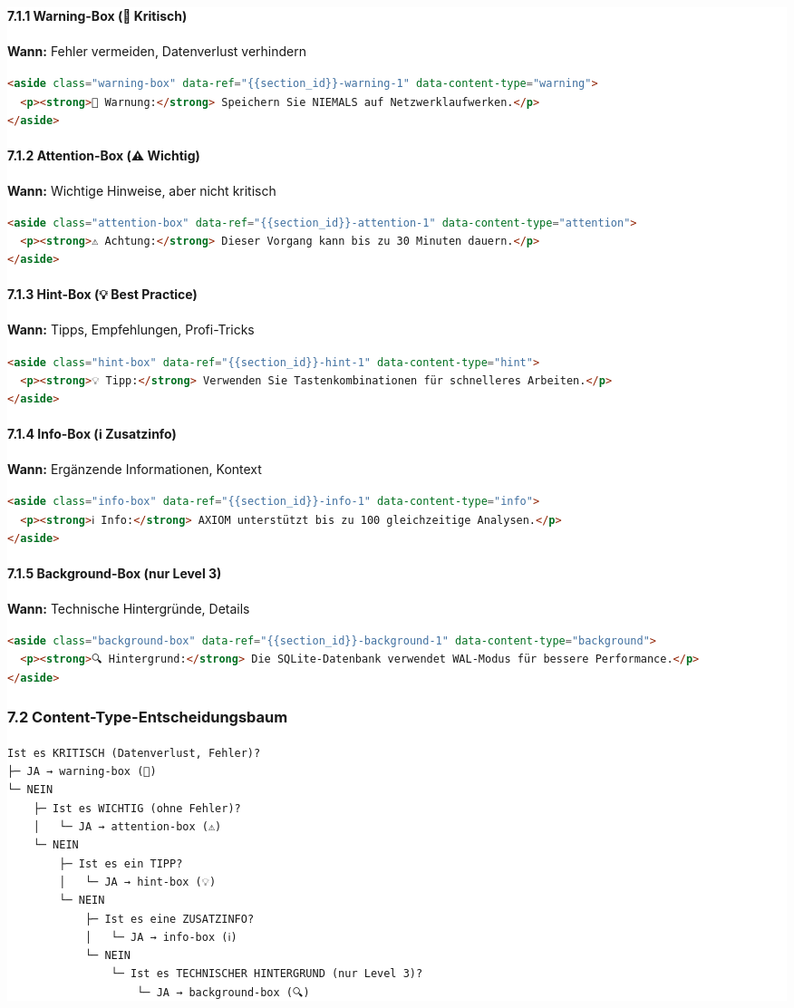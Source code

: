 #### 7.1.1 Warning-Box (🚨 Kritisch)

**Wann:** Fehler vermeiden, Datenverlust verhindern

```html
<aside class="warning-box" data-ref="{{section_id}}-warning-1" data-content-type="warning">
  <p><strong>🚨 Warnung:</strong> Speichern Sie NIEMALS auf Netzwerklaufwerken.</p>
</aside>
```

#### 7.1.2 Attention-Box (⚠️ Wichtig)

**Wann:** Wichtige Hinweise, aber nicht kritisch

```html
<aside class="attention-box" data-ref="{{section_id}}-attention-1" data-content-type="attention">
  <p><strong>⚠️ Achtung:</strong> Dieser Vorgang kann bis zu 30 Minuten dauern.</p>
</aside>
```

#### 7.1.3 Hint-Box (💡 Best Practice)

**Wann:** Tipps, Empfehlungen, Profi-Tricks

```html
<aside class="hint-box" data-ref="{{section_id}}-hint-1" data-content-type="hint">
  <p><strong>💡 Tipp:</strong> Verwenden Sie Tastenkombinationen für schnelleres Arbeiten.</p>
</aside>
```

#### 7.1.4 Info-Box (ℹ️ Zusatzinfo)

**Wann:** Ergänzende Informationen, Kontext

```html
<aside class="info-box" data-ref="{{section_id}}-info-1" data-content-type="info">
  <p><strong>ℹ️ Info:</strong> AXIOM unterstützt bis zu 100 gleichzeitige Analysen.</p>
</aside>
```

#### 7.1.5 Background-Box (nur Level 3)

**Wann:** Technische Hintergründe, Details

```html
<aside class="background-box" data-ref="{{section_id}}-background-1" data-content-type="background">
  <p><strong>🔍 Hintergrund:</strong> Die SQLite-Datenbank verwendet WAL-Modus für bessere Performance.</p>
</aside>
```

### 7.2 Content-Type-Entscheidungsbaum

```
Ist es KRITISCH (Datenverlust, Fehler)?
├─ JA → warning-box (🚨)
└─ NEIN
    ├─ Ist es WICHTIG (ohne Fehler)?
    │   └─ JA → attention-box (⚠️)
    └─ NEIN
        ├─ Ist es ein TIPP?
        │   └─ JA → hint-box (💡)
        └─ NEIN
            ├─ Ist es eine ZUSATZINFO?
            │   └─ JA → info-box (ℹ️)
            └─ NEIN
                └─ Ist es TECHNISCHER HINTERGRUND (nur Level 3)?
                    └─ JA → background-box (🔍)
```
